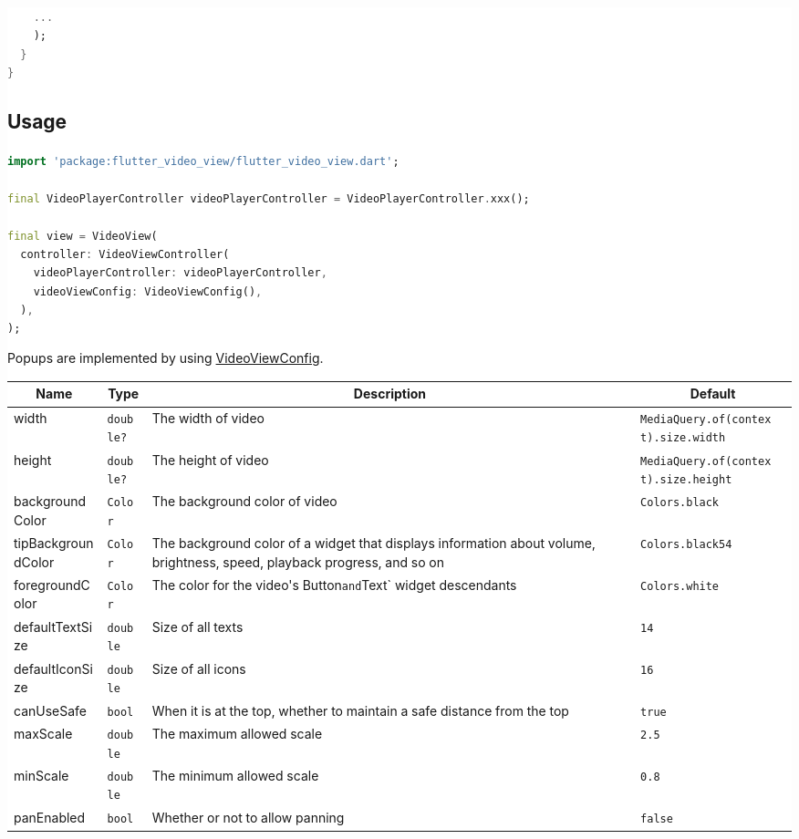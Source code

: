 ```dart
    ...
    );
  }
}
```

## Usage

```dart
import 'package:flutter_video_view/flutter_video_view.dart';

final VideoPlayerController videoPlayerController = VideoPlayerController.xxx();

final view = VideoView(
  controller: VideoViewController(
    videoPlayerController: videoPlayerController,
    videoViewConfig: VideoViewConfig(),
  ),
);
```

Popups are implemented by using [VideoViewConfig](lib/src/video_view_config.dart).

| Name                              | Type                                                                                                                                                 | Description                                                                                                              | Default                                                                                       |
|-----------------------------------|------------------------------------------------------------------------------------------------------------------------------------------------------|--------------------------------------------------------------------------------------------------------------------------|-----------------------------------------------------------------------------------------------|
| width                             | `double?`                                                                                                                                            | The width of video                                                                                                       | `MediaQuery.of(context).size.width`                                                           |
| height                            | `double?`                                                                                                                                            | The height of video                                                                                                      | `MediaQuery.of(context).size.height`                                                          |
| backgroundColor                   | `Color`                                                                                                                                              | The background color of video                                                                                            | `Colors.black`                                                                                |
| tipBackgroundColor                | `Color`                                                                                                                                              | The background color of a widget that displays information about volume, brightness, speed, playback progress, and so on | `Colors.black54`                                                                              |
| foregroundColor                   | `Color`                                                                                                                                              | The color for the video's Button` and `Text` widget descendants                                                          | `Colors.white`                                                                                |
| defaultTextSize                   | `double`                                                                                                                                             | Size of all texts                                                                                                        | `14`                                                                                          |
| defaultIconSize                   | `double`                                                                                                                                             | Size of all icons                                                                                                        | `16`                                                                                          |
| canUseSafe                        | `bool`                                                                                                                                               | When it is at the top, whether to maintain a safe distance from the top                                                  | `true`                                                                                        |
| maxScale                          | `double`                                                                                                                                             | The maximum allowed scale                                                                                                | `2.5`                                                                                         |
| minScale                          | `double`                                                                                                                                             | The minimum allowed scale                                                                                                | `0.8`                                                                                         |
| panEnabled                        | `bool`                                                                                                                                               | Whether or not to allow panning                                                                                          | `false`                                                                                       |